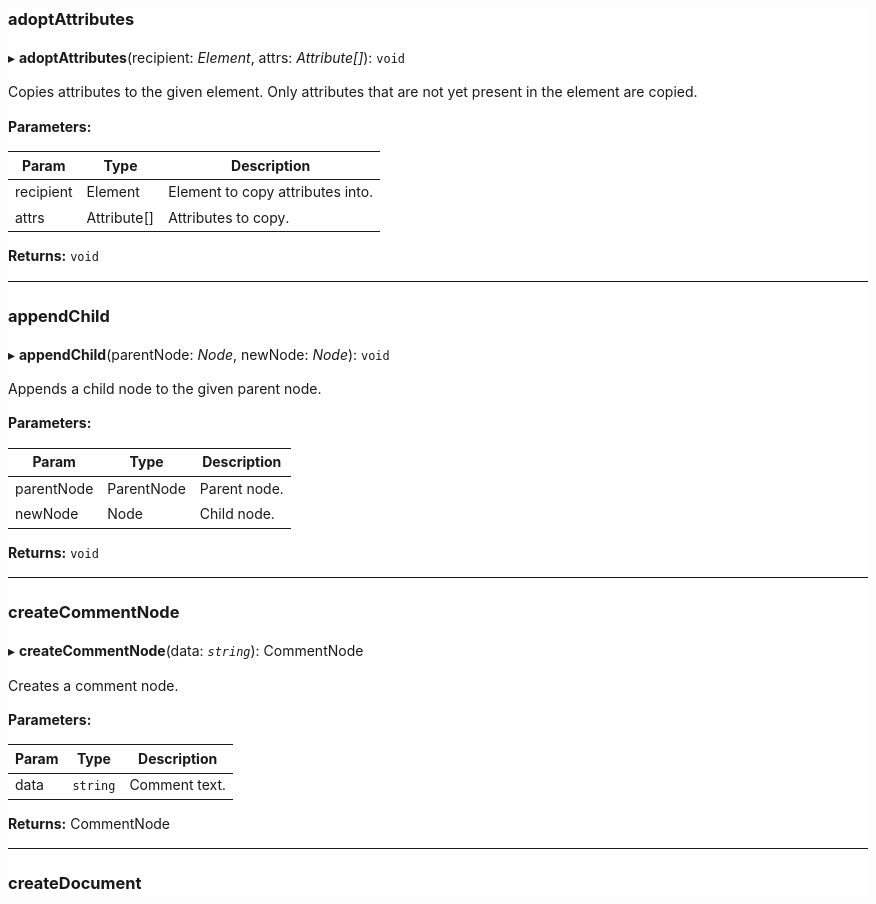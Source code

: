 ###  adoptAttributes

▸ **adoptAttributes**(recipient: *Element*, attrs: *Attribute[]*): `void`

Copies attributes to the given element. Only attributes that are not yet present in the element are copied.

**Parameters:**

| Param | Type | Description |
| ------ | ------ | ------ |
| recipient | Element |  Element to copy attributes into. |
| attrs | Attribute[] |  Attributes to copy. |

**Returns:** `void`

___
<a id="appendchild"></a>

###  appendChild

▸ **appendChild**(parentNode: *Node*, newNode: *Node*): `void`

Appends a child node to the given parent node.

**Parameters:**

| Param | Type | Description |
| ------ | ------ | ------ |
| parentNode | ParentNode |  Parent node. |
| newNode | Node |  Child node. |

**Returns:** `void`

___
<a id="createcommentnode"></a>

###  createCommentNode

▸ **createCommentNode**(data: *`string`*): CommentNode

Creates a comment node.

**Parameters:**

| Param | Type | Description |
| ------ | ------ | ------ |
| data | `string` |  Comment text. |

**Returns:** CommentNode

___
<a id="createdocument"></a>

###  createDocument
